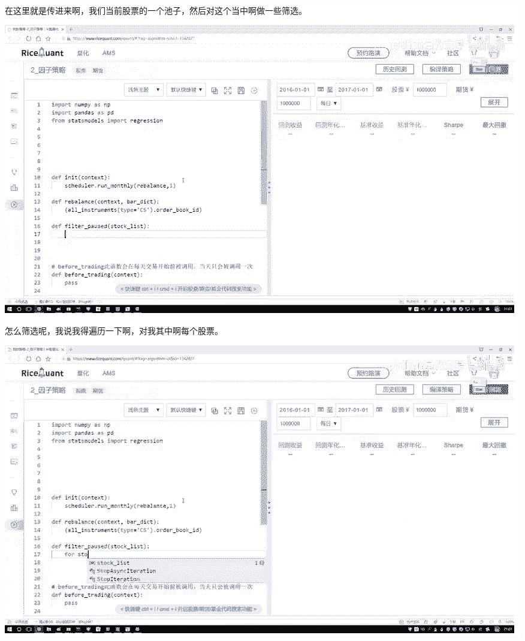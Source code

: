 在这里就是传进来啊，我们当前股票的一个池子，然后对这个当中啊做一些筛选。

![](img/c1736a0fcaffeefae6429ef495996b70_8.png)

怎么筛选呢，我说我得遍历一下啊，对我其中啊每个股票。

![](img/c1736a0fcaffeefae6429ef495996b70_10.png)
